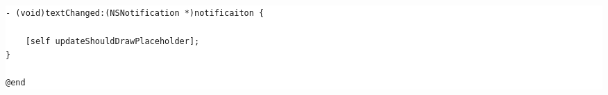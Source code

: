 ```
- (void)textChanged:(NSNotification *)notificaiton {
    
    [self updateShouldDrawPlaceholder];
}

@end

```